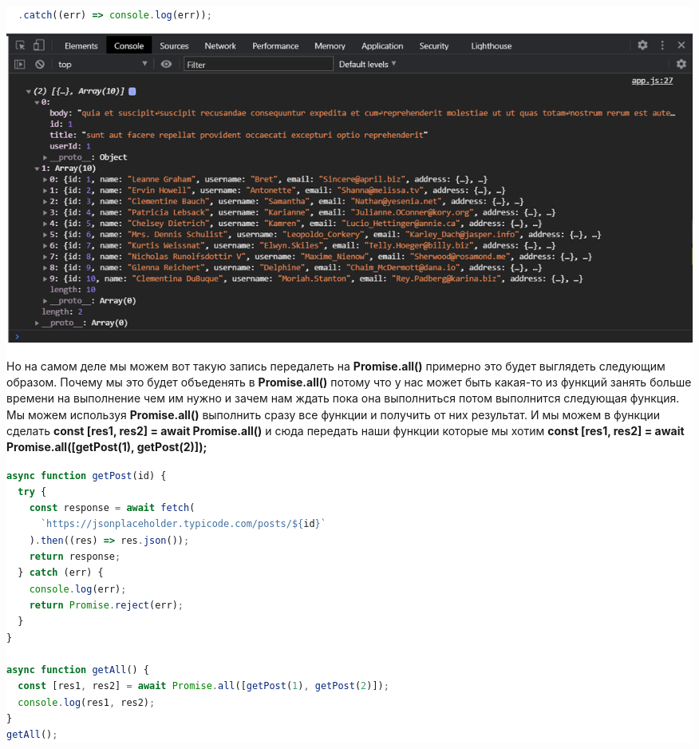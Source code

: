 ```js
  .catch((err) => console.log(err));
```

![](img/009.png)

Но на самом деле мы можем вот такую запись передалеть на **Promise.all()** примерно это будет выглядеть следующим образом. Почему мы это будет объеденять в **Promise.all()** потому что у нас может быть какая-то из функций занять больше времени на выполнение чем им нужно и зачем нам ждать пока она выполниться потом выполнится следующая функция. Мы можем используя **Promise.all()** выполнить сразу все функции и получить от них результат. И мы можем в функции сделать **const [res1, res2] = await Promise.all()** и сюда передать наши функции которые мы хотим **const [res1, res2] = await Promise.all([getPost(1), getPost(2)]);**

```js
async function getPost(id) {
  try {
    const response = await fetch(
      `https://jsonplaceholder.typicode.com/posts/${id}`
    ).then((res) => res.json());
    return response;
  } catch (err) {
    console.log(err);
    return Promise.reject(err);
  }
}

async function getAll() {
  const [res1, res2] = await Promise.all([getPost(1), getPost(2)]);
  console.log(res1, res2);
}
getAll();
```
